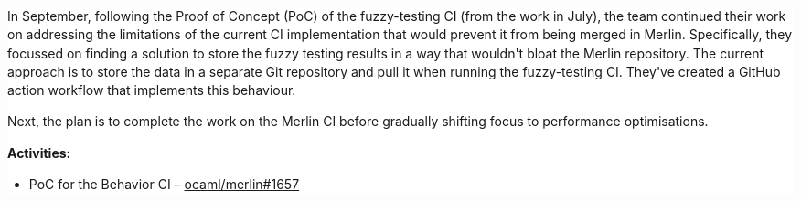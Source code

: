 In September, following the Proof of Concept (PoC) of the fuzzy-testing CI (from the work in July), the team continued their work on addressing the limitations of the current CI implementation that would prevent it from being merged in Merlin. Specifically, they focussed on finding a solution to store the fuzzy testing results in a way that wouldn't bloat the Merlin repository. The current approach is to store the data in a separate Git repository and pull it when running the fuzzy-testing CI. They've created a GitHub action workflow that implements this behaviour.

Next, the plan is to complete the work on the Merlin CI before gradually shifting focus to performance optimisations.

**Activities:**
- PoC for the Behavior CI – [ocaml/merlin#1657](https://github.com/ocaml/merlin/pull/1657)
